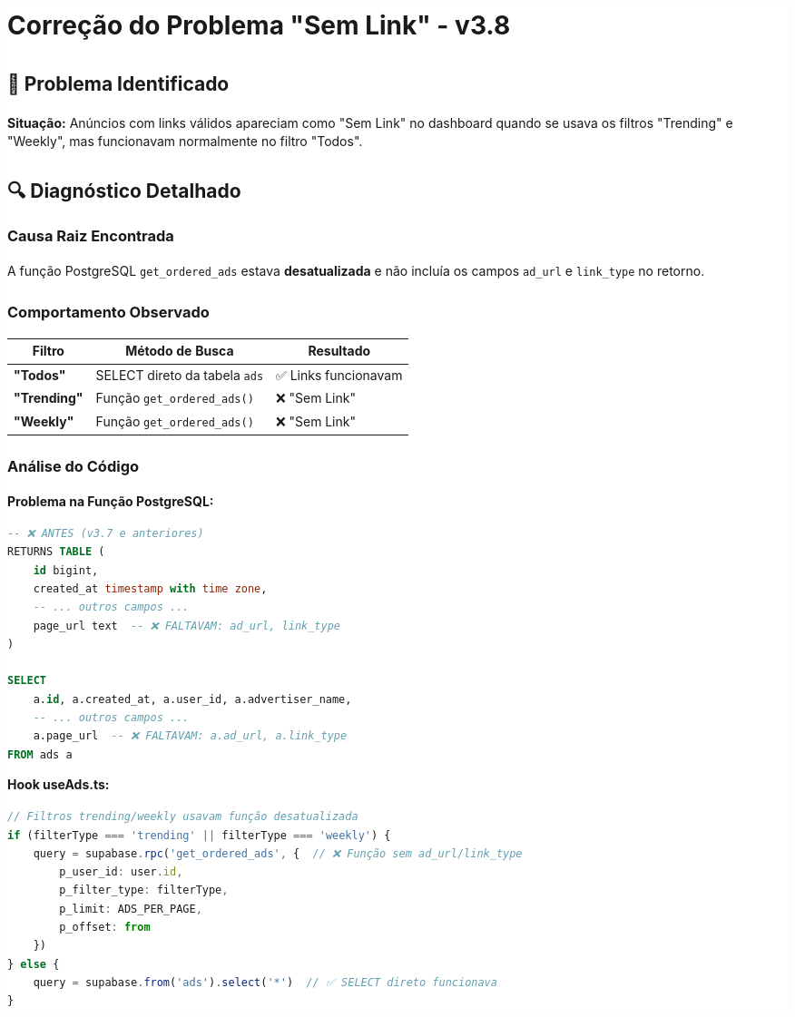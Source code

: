 # Correção do Problema "Sem Link" - v3.8

## 🎯 **Problema Identificado**

**Situação:** Anúncios com links válidos apareciam como "Sem Link" no dashboard quando se usava os filtros "Trending" e "Weekly", mas funcionavam normalmente no filtro "Todos".

## 🔍 **Diagnóstico Detalhado**

### Causa Raiz Encontrada
A função PostgreSQL `get_ordered_ads` estava **desatualizada** e não incluía os campos `ad_url` e `link_type` no retorno.

### Comportamento Observado

| Filtro | Método de Busca | Resultado |
|--------|----------------|-----------|
| **"Todos"** | SELECT direto da tabela `ads` | ✅ Links funcionavam |
| **"Trending"** | Função `get_ordered_ads()` | ❌ "Sem Link" |
| **"Weekly"** | Função `get_ordered_ads()` | ❌ "Sem Link" |

### Análise do Código

**Problema na Função PostgreSQL:**
```sql
-- ❌ ANTES (v3.7 e anteriores)
RETURNS TABLE (
    id bigint,
    created_at timestamp with time zone,
    -- ... outros campos ...
    page_url text  -- ❌ FALTAVAM: ad_url, link_type
)

SELECT
    a.id, a.created_at, a.user_id, a.advertiser_name,
    -- ... outros campos ...
    a.page_url  -- ❌ FALTAVAM: a.ad_url, a.link_type
FROM ads a
```

**Hook useAds.ts:**
```typescript
// Filtros trending/weekly usavam função desatualizada
if (filterType === 'trending' || filterType === 'weekly') {
    query = supabase.rpc('get_ordered_ads', {  // ❌ Função sem ad_url/link_type
        p_user_id: user.id,
        p_filter_type: filterType,
        p_limit: ADS_PER_PAGE,
        p_offset: from
    })
} else {
    query = supabase.from('ads').select('*')  // ✅ SELECT direto funcionava
}
```
